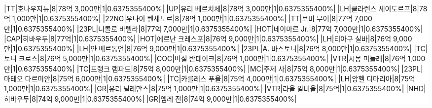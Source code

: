 |TT|호나우지뉴|8|78억 3,000만|1|0.6375355400%|
|UP|유리 베르치체|8|78억 3,000만|1|0.6375355400%|
|LH|클라렌스 세이도르프|8|78억 1,000만|1|0.6375355400%|
|22NG|우나이 벤세도르|8|78억 1,000만|1|0.6375355400%|
|TT|보비 무어|8|77억 7,000만|1|0.6375355400%|
|23PL|니콜로 바렐라|8|77억 7,000만|1|0.6375355400%|
|HOT|네이마르 Jr.|8|77억 7,000만|1|0.6375355400%|
|CAP|히바우두|8|77억|1|0.6375355400%|
|HOT|에르난 크레스포|8|76억 9,000만|1|0.6375355400%|
|LH|티아구 실바|8|76억 9,000만|1|0.6375355400%|
|LH|얀 베르통언|8|76억 9,000만|1|0.6375355400%|
|23PL|A. 바스토니|8|76억 8,000만|1|0.6375355400%|
|TC|토니 크로스|8|76억 5,000만|1|0.6375355400%|
|COC|버질 반데이크|8|76억 1,000만|1|0.6375355400%|
|VTR|시몽 미뇰레|8|76억 1,000만|1|0.6375355400%|
|TC|프랭크 램파드|8|75억 8,000만|1|0.6375355400%|
|MC|주제 사|8|75억 8,000만|1|0.6375355400%|
|23PL|마테오 다르미안|8|75억 6,000만|1|0.6375355400%|
|TC|카를레스 푸욜|8|75억 4,000만|1|0.6375355400%|
|LH|앙헬 디마리아|8|75억 1,000만|1|0.6375355400%|
|GR|유리 틸레만스|8|75억 1,000만|1|0.6375355400%|
|VTR|라울 알비올|8|75억|1|0.6375355400%|
|NHD|히바우두|8|74억 9,000만|1|0.6375355400%|
|GR|엠레 잔|8|74억 9,000만|1|0.6375355400%|
